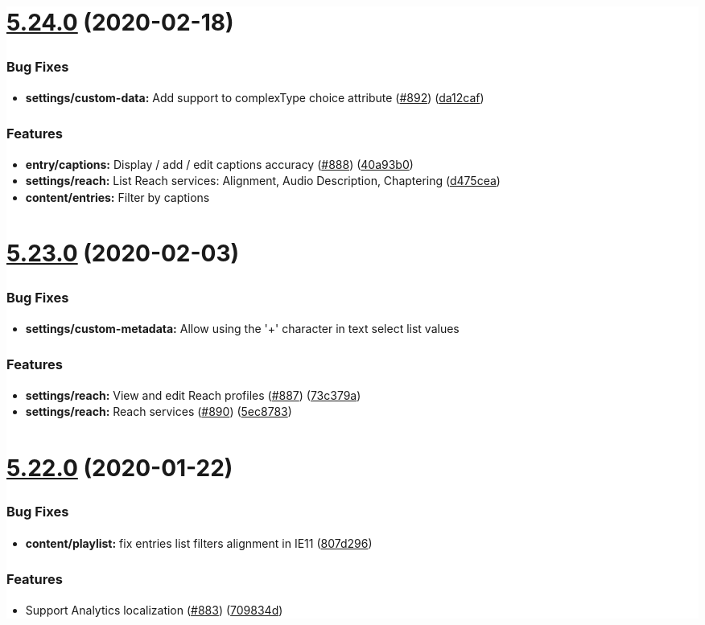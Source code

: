 <a name="5.24.0"></a>
# [5.24.0](https://github.com/kontorol/kmc-ng/compare/v5.22.1...v5.24.0) (2020-02-18)


### Bug Fixes

* **settings/custom-data:** Add support to complexType choice attribute ([#892](https://github.com/kontorol/kmc-ng/issues/892)) ([da12caf](https://github.com/kontorol/kmc-ng/commit/da12caf))


### Features

* **entry/captions:** Display / add / edit captions accuracy ([#888](https://github.com/kontorol/kmc-ng/issues/888)) ([40a93b0](https://github.com/kontorol/kmc-ng/commit/40a93b0))
* **settings/reach:** List Reach services: Alignment, Audio Description, Chaptering ([d475cea](https://github.com/kontorol/kmc-ng/commit/d475cea))
* **content/entries:** Filter by captions


<a name="5.23.0"></a>
# [5.23.0](https://github.com/kontorol/kmc-ng/compare/v5.22.0...v5.23.0) (2020-02-03)

### Bug Fixes

* **settings/custom-metadata:** Allow using the '+' character in text select list values

### Features

* **settings/reach:** View and edit Reach profiles ([#887](https://github.com/kontorol/kmc-ng/issues/887)) ([73c379a](https://github.com/kontorol/kmc-ng/commit/73c379a))
* **settings/reach:** Reach services ([#890](https://github.com/kontorol/kmc-ng/issues/890)) ([5ec8783](https://github.com/kontorol/kmc-ng/commit/5ec8783))



<a name="5.22.0"></a>
# [5.22.0](https://github.com/kontorol/kmc-ng/compare/v5.21.1...v5.22.0) (2020-01-22)


### Bug Fixes

* **content/playlist:** fix entries list filters alignment in IE11 ([807d296](https://github.com/kontorol/kmc-ng/commit/807d296))


### Features

* Support Analytics localization ([#883](https://github.com/kontorol/kmc-ng/issues/883)) ([709834d](https://github.com/kontorol/kmc-ng/commit/709834d))
